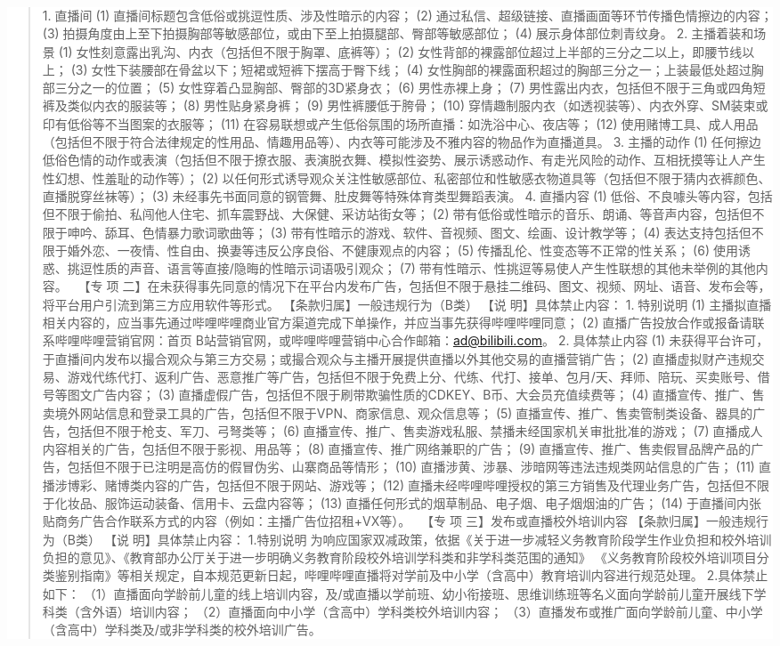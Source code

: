 > 1. 直播间
> (1) 直播间标题包含低俗或挑逗性质、涉及性暗示的内容；
> (2) 通过私信、超级链接、直播画面等环节传播色情擦边的内容；
> (3) 拍摄角度由上至下拍摄胸部等敏感部位，或由下至上拍摄腿部、臀部等敏感部位；
> (4) 展示身体部位刺青纹身。
> 2. 主播着装和场景
> (1) 女性刻意露出乳沟、内衣（包括但不限于胸罩、底裤等）；
> (2) 女性背部的裸露部位超过上半部的三分之二以上，即腰节线以上；
> (3) 女性下装腰部在骨盆以下；短裙或短裤下摆高于臀下线；
> (4) 女性胸部的裸露面积超过的胸部三分之一；上装最低处超过胸部三分之一的位置；
> (5) 女性穿着凸显胸部、臀部的3D紧身衣；
> (6) 男性赤裸上身；
> (7) 男性露出内衣，包括但不限于三角或四角短裤及类似内衣的服装等；
> (8) 男性贴身紧身裤；
> (9) 男性裤腰低于胯骨；
> (10) 穿情趣制服内衣（如透视装等）、内衣外穿、SM装束或印有低俗等不当图案的衣服等；
> (11) 在容易联想或产生低俗氛围的场所直播：如洗浴中心、夜店等；
> (12) 使用赌博工具、成人用品（包括但不限于符合法律规定的性用品、情趣用品等）、内衣等可能涉及不雅内容的物品作为直播道具。
> 3. 主播的动作
> (1) 任何擦边低俗色情的动作或表演（包括但不限于撩衣服、表演脱衣舞、模拟性姿势、展示诱惑动作、有走光风险的动作、互相抚摸等让人产生性幻想、性羞耻的动作等）；
> (2) 以任何形式诱导观众关注性敏感部位、私密部位和性敏感衣物道具等（包括但不限于猜内衣裤颜色、直播脱穿丝袜等）；
> (3) 未经事先书面同意的钢管舞、肚皮舞等特殊体育类型舞蹈表演。
> 4. 直播内容
> (1) 低俗、不良噱头等内容，包括但不限于偷拍、私闯他人住宅、抓车震野战、大保健、采访站街女等；
> (2) 带有低俗或性暗示的音乐、朗诵、等音声内容，包括但不限于呻吟、舔耳、色情暴力歌词歌曲等；
> (3) 带有性暗示的游戏、软件、音视频、图文、绘画、设计教学等；
> (4) 表达支持包括但不限于婚外恋、一夜情、性自由、换妻等违反公序良俗、不健康观点的内容；
> (5) 传播乱伦、性变态等不正常的性关系；
> (6) 使用诱惑、挑逗性质的声音、语言等直接/隐晦的性暗示词语吸引观众；
> (7) 带有性暗示、性挑逗等易使人产生性联想的其他未举例的其他内容。
>  
> 【专 项 二】在未获得事先同意的情况下在平台内发布广告，包括但不限于悬挂二维码、图文、视频、网址、语音、发布会等，将平台用户引流到第三方应用软件等形式。
> 【条款归属】一般违规行为（B类）
> 【说    明】具体禁止内容：
> 1. 特别说明
> (1) 主播拟直播相关内容的，应当事先通过哔哩哔哩商业官方渠道完成下单操作，并应当事先获得哔哩哔哩同意；
> (2) 直播广告投放合作或报备请联系哔哩哔哩营销官网：首页 B站营销官网，或哔哩哔哩营销中心合作邮箱：ad@bilibili.com。
> 2. 具体禁止内容
> (1) 未获得平台许可，于直播间内发布以撮合观众与第三方交易；或撮合观众与主播开展提供直播以外其他交易的直播营销广告；
> (2) 直播虚拟财产违规交易、游戏代练代打、返利广告、恶意推广等广告，包括但不限于免费上分、代练、代打、接单、包月/天、拜师、陪玩、买卖账号、借号等图文广告内容；
> (3) 直播虚假广告，包括但不限于刷带欺骗性质的CDKEY、B币、大会员充值续费等；
> (4) 直播宣传、推广、售卖境外网站信息和登录工具的广告，包括但不限于VPN、商家信息、观众信息等；
> (5) 直播宣传、推广、售卖管制类设备、器具的广告，包括但不限于枪支、军刀、弓弩类等；
> (6) 直播宣传、推广、售卖游戏私服、禁播未经国家机关审批批准的游戏；
> (7) 直播成人内容相关的广告，包括但不限于影视、用品等；
> (8) 直播宣传、推广网络兼职的广告；
> (9) 直播宣传、推广、售卖假冒品牌产品的广告，包括但不限于已注明是高仿的假冒伪劣、山寨商品等情形；
> (10) 直播涉黄、涉暴、涉暗网等违法违规类网站信息的广告；
> (11) 直播涉博彩、赌博类内容的广告，包括但不限于网站、游戏等；
> (12) 直播未经哔哩哔哩授权的第三方销售及代理业务广告，包括但不限于化妆品、服饰运动装备、信用卡、云盘内容等；
> (13) 直播任何形式的烟草制品、电子烟、电子烟烟油的广告；
> (14) 于直播间内张贴商务广告合作联系方式的内容（例如：主播广告位招租+VX等）。
>  
> 【专 项 三】发布或直播校外培训内容
> 【条款归属】一般违规行为（B类）
> 【说    明】具体禁止内容：
> 1.特别说明
> 为响应国家双减政策，依据《关于进一步减轻义务教育阶段学生作业负担和校外培训负担的意见》、《教育部办公厅关于进一步明确义务教育阶段校外培训学科类和非学科类范围的通知》
> 《义务教育阶段校外培训项目分类鉴别指南》等相关规定，自本规范更新日起，哔哩哔哩直播将对学前及中小学（含高中）教育培训内容进行规范处理。
> 2.具体禁止如下：
> （1）直播面向学龄前儿童的线上培训内容，及/或直播以学前班、幼小衔接班、思维训练班等名义面向学龄前儿童开展线下学科类（含外语）培训内容；
> （2）直播面向中小学（含高中）学科类校外培训内容；
> （3）直播发布或推广面向学龄前儿童、中小学（含高中）学科类及/或非学科类的校外培训广告。
> ```